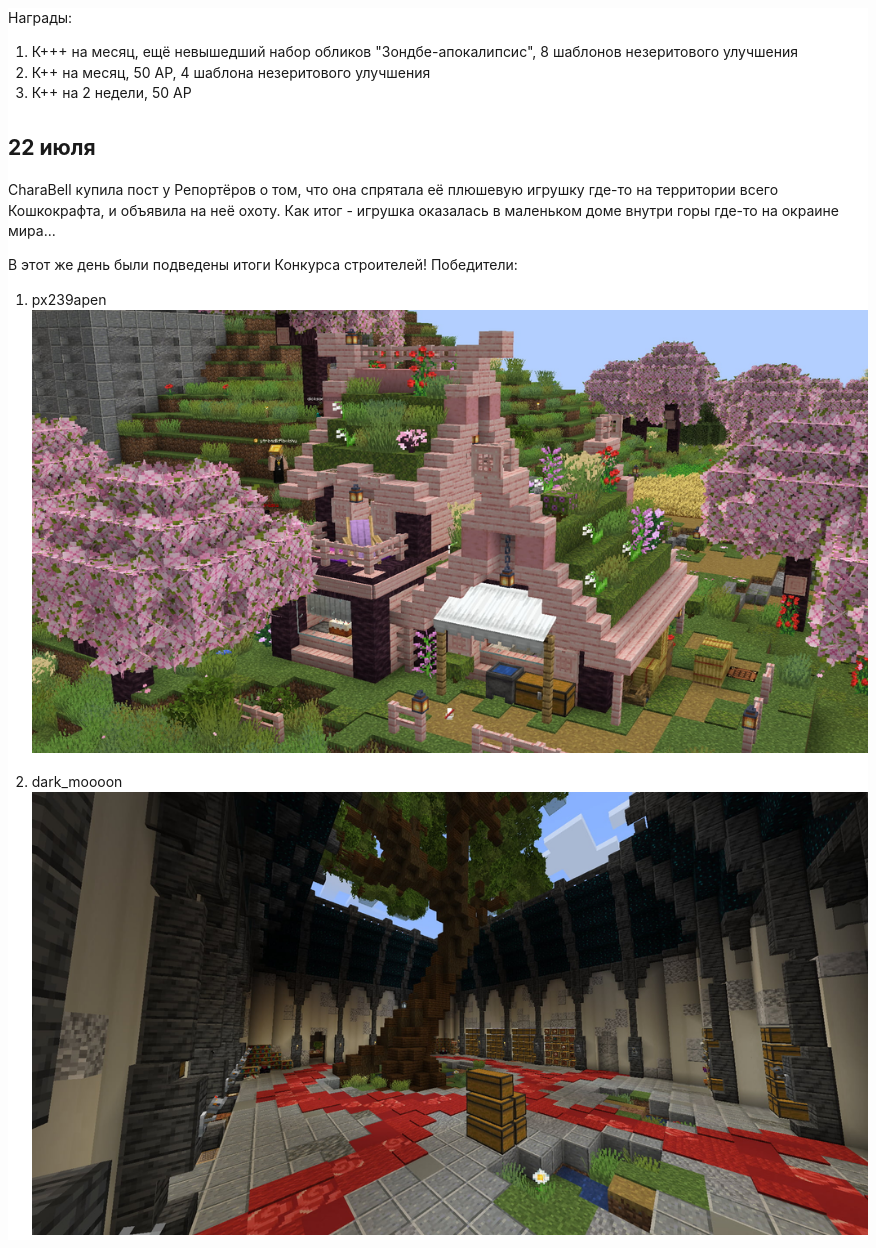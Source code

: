 Награды:  
1. К+++ на месяц, ещё невышедший набор обликов "Зондбе-апокалипсис", 8 шаблонов незеритового улучшения  
2. К++ на месяц, 50 АР, 4 шаблона незеритового улучшения  
3. К++ на 2 недели, 50 АР  

## 22 июля

CharaBell купила пост у Репортёров о том, что она спрятала её плюшевую игрушку где-то на территории всего Кошкокрафта, и объявила на неё охоту. Как итог - игрушка оказалась в маленьком доме внутри горы где-то на окраине мира...

В этот же день были подведены итоги Конкурса строителей! Победители:

1. px239apen  ![Постройка px293apen на конкурсе строителей](/assets/server_history/season6/px239apen_build.jpg)

2. dark_moooon  ![Постройка dark_moooon на конкурсе строителей](/assets/server_history/season6/dark_mooon_build.jpg)
